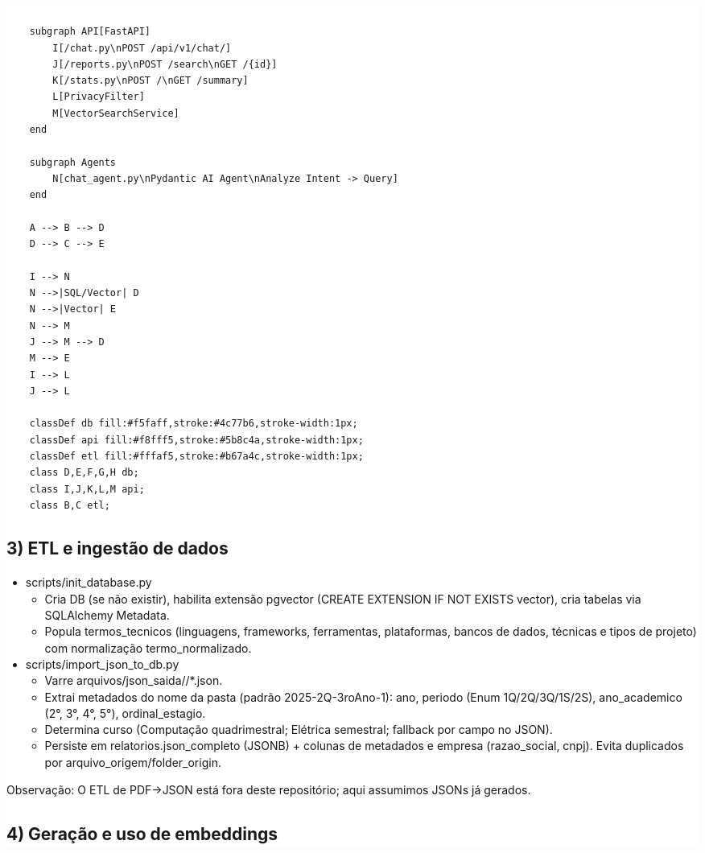 ```mermaid

    subgraph API[FastAPI]
        I[/chat.py\nPOST /api/v1/chat/]
        J[/reports.py\nPOST /search\nGET /{id}]
        K[/stats.py\nPOST /\nGET /summary]
        L[PrivacyFilter]
        M[VectorSearchService]
    end

    subgraph Agents
        N[chat_agent.py\nPydantic AI Agent\nAnalyze Intent -> Query]
    end

    A --> B --> D
    D --> C --> E

    I --> N
    N -->|SQL/Vector| D
    N -->|Vector| E
    N --> M
    J --> M --> D
    M --> E
    I --> L
    J --> L

    classDef db fill:#f5faff,stroke:#4c77b6,stroke-width:1px;
    classDef api fill:#f8fff5,stroke:#5b8c4a,stroke-width:1px;
    classDef etl fill:#fffaf5,stroke:#b67a4c,stroke-width:1px;
    class D,E,F,G,H db;
    class I,J,K,L,M api;
    class B,C etl;
```

## 3) ETL e ingestão de dados

- scripts/init_database.py
  - Cria DB (se não existir), habilita extensão pgvector (CREATE EXTENSION IF NOT EXISTS vector), cria tabelas via SQLAlchemy Metadata.
  - Popula termos_tecnicos (linguagens, frameworks, ferramentas, plataformas, bancos de dados, técnicas e tipos de projeto) com normalização termo_normalizado.
- scripts/import_json_to_db.py
  - Varre arquivos/json_saida/<folder>/*.json.
  - Extrai metadados do nome da pasta (padrão 2025-2Q-3roAno-1): ano, periodo (Enum 1Q/2Q/3Q/1S/2S), ano_academico (2°, 3°, 4°, 5°), ordinal_estagio.
  - Determina curso (Computação quadrimestral; Elétrica semestral; fallback por campo no JSON).
  - Persiste em relatorios.json_completo (JSONB) + colunas de metadados e empresa (razao_social, cnpj). Evita duplicados por arquivo_origem/folder_origin.

Observação: O ETL de PDF->JSON está fora deste repositório; aqui assumimos JSONs já gerados.

## 4) Geração e uso de embeddings

